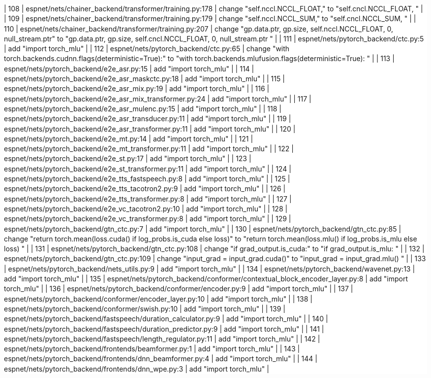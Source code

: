 | 108 | espnet/nets/chainer_backend/transformer/training.py:178 | change "self.nccl.NCCL_FLOAT," to "self.cncl.NCCL_FLOAT, " |
| 109 | espnet/nets/chainer_backend/transformer/training.py:179 | change "self.nccl.NCCL_SUM," to "self.cncl.NCCL_SUM, " |
| 110 | espnet/nets/chainer_backend/transformer/training.py:207 | change "gp.data.ptr, gp.size, self.nccl.NCCL_FLOAT, 0, null_stream.ptr" to "gp.data.ptr, gp.size, self.cncl.NCCL_FLOAT, 0, null_stream.ptr " |
| 111 | espnet/nets/pytorch_backend/ctc.py:5 | add "import torch_mlu" |
| 112 | espnet/nets/pytorch_backend/ctc.py:65 | change "with torch.backends.cudnn.flags(deterministic=True):" to "with torch.backends.mlufusion.flags(deterministic=True): " |
| 113 | espnet/nets/pytorch_backend/e2e_asr.py:15 | add "import torch_mlu" |
| 114 | espnet/nets/pytorch_backend/e2e_asr_maskctc.py:18 | add "import torch_mlu" |
| 115 | espnet/nets/pytorch_backend/e2e_asr_mix.py:19 | add "import torch_mlu" |
| 116 | espnet/nets/pytorch_backend/e2e_asr_mix_transformer.py:24 | add "import torch_mlu" |
| 117 | espnet/nets/pytorch_backend/e2e_asr_mulenc.py:15 | add "import torch_mlu" |
| 118 | espnet/nets/pytorch_backend/e2e_asr_transducer.py:11 | add "import torch_mlu" |
| 119 | espnet/nets/pytorch_backend/e2e_asr_transformer.py:11 | add "import torch_mlu" |
| 120 | espnet/nets/pytorch_backend/e2e_mt.py:14 | add "import torch_mlu" |
| 121 | espnet/nets/pytorch_backend/e2e_mt_transformer.py:11 | add "import torch_mlu" |
| 122 | espnet/nets/pytorch_backend/e2e_st.py:17 | add "import torch_mlu" |
| 123 | espnet/nets/pytorch_backend/e2e_st_transformer.py:11 | add "import torch_mlu" |
| 124 | espnet/nets/pytorch_backend/e2e_tts_fastspeech.py:8 | add "import torch_mlu" |
| 125 | espnet/nets/pytorch_backend/e2e_tts_tacotron2.py:9 | add "import torch_mlu" |
| 126 | espnet/nets/pytorch_backend/e2e_tts_transformer.py:8 | add "import torch_mlu" |
| 127 | espnet/nets/pytorch_backend/e2e_vc_tacotron2.py:10 | add "import torch_mlu" |
| 128 | espnet/nets/pytorch_backend/e2e_vc_transformer.py:8 | add "import torch_mlu" |
| 129 | espnet/nets/pytorch_backend/gtn_ctc.py:7 | add "import torch_mlu" |
| 130 | espnet/nets/pytorch_backend/gtn_ctc.py:85 | change "return torch.mean(loss.cuda() if log_probs.is_cuda else loss)" to "return torch.mean(loss.mlu() if log_probs.is_mlu else loss) " |
| 131 | espnet/nets/pytorch_backend/gtn_ctc.py:108 | change "if grad_output.is_cuda:" to "if grad_output.is_mlu: " |
| 132 | espnet/nets/pytorch_backend/gtn_ctc.py:109 | change "input_grad = input_grad.cuda()" to "input_grad = input_grad.mlu() " |
| 133 | espnet/nets/pytorch_backend/nets_utils.py:9 | add "import torch_mlu" |
| 134 | espnet/nets/pytorch_backend/wavenet.py:13 | add "import torch_mlu" |
| 135 | espnet/nets/pytorch_backend/conformer/contextual_block_encoder_layer.py:8 | add "import torch_mlu" |
| 136 | espnet/nets/pytorch_backend/conformer/encoder.py:9 | add "import torch_mlu" |
| 137 | espnet/nets/pytorch_backend/conformer/encoder_layer.py:10 | add "import torch_mlu" |
| 138 | espnet/nets/pytorch_backend/conformer/swish.py:10 | add "import torch_mlu" |
| 139 | espnet/nets/pytorch_backend/fastspeech/duration_calculator.py:9 | add "import torch_mlu" |
| 140 | espnet/nets/pytorch_backend/fastspeech/duration_predictor.py:9 | add "import torch_mlu" |
| 141 | espnet/nets/pytorch_backend/fastspeech/length_regulator.py:11 | add "import torch_mlu" |
| 142 | espnet/nets/pytorch_backend/frontends/beamformer.py:1 | add "import torch_mlu" |
| 143 | espnet/nets/pytorch_backend/frontends/dnn_beamformer.py:4 | add "import torch_mlu" |
| 144 | espnet/nets/pytorch_backend/frontends/dnn_wpe.py:3 | add "import torch_mlu" |